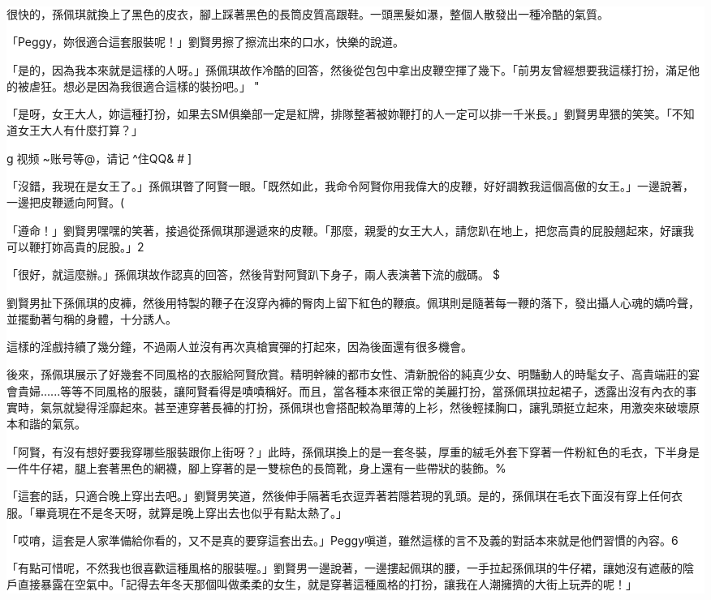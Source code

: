 



很快的，孫佩琪就換上了黑色的皮衣，腳上踩著黑色的長筒皮質高跟鞋。一頭黑髮如瀑，整個人散發出一種冷酷的氣質。



「Peggy，妳很適合這套服裝呢！」劉賢男擦了擦流出來的口水，快樂的說道。





「是的，因為我本來就是這樣的人呀。」孫佩琪故作冷酷的回答，然後從包包中拿出皮鞭空揮了幾下。「前男友曾經想要我這樣打扮，滿足他的被虐狂。想必是因為我很適合這樣的裝扮吧。」 "





「是呀，女王大人，妳這種打扮，如果去SM俱樂部一定是紅牌，排隊整著被妳鞭打的人一定可以排一千米長。」劉賢男卑猥的笑笑。「不知道女王大人有什麼打算？」



g 视频 ~账号等@，请记 ^住QQ& # ]



「沒錯，我現在是女王了。」孫佩琪瞥了阿賢一眼。「既然如此，我命令阿賢你用我偉大的皮鞭，好好調教我這個高傲的女王。」一邊說著，一邊把皮鞭遞向阿賢。(



「遵命！」劉賢男嘿嘿的笑著，接過從孫佩琪那邊遞來的皮鞭。「那麼，親愛的女王大人，請您趴在地上，把您高貴的屁股翹起來，好讓我可以鞭打妳高貴的屁股。」2





「很好，就這麼辦。」孫佩琪故作認真的回答，然後背對阿賢趴下身子，兩人表演著下流的戲碼。 $



劉賢男扯下孫佩琪的皮褲，然後用特製的鞭子在沒穿內褲的臀肉上留下紅色的鞭痕。佩琪則是隨著每一鞭的落下，發出攝人心魂的嬌吟聲，並擺動著勻稱的身體，十分誘人。



這樣的淫戲持續了幾分鐘，不過兩人並沒有再次真槍實彈的打起來，因為後面還有很多機會。





後來，孫佩琪展示了好幾套不同風格的衣服給阿賢欣賞。精明幹練的都市女性、清新脫俗的純真少女、明豔動人的時髦女子、高貴端莊的宴會貴婦......等等不同風格的服裝，讓阿賢看得是嘖嘖稱好。而且，當各種本來很正常的美麗打扮，當孫佩琪拉起裙子，透露出沒有內衣的事實時，氣氛就變得淫靡起來。甚至連穿著長褲的打扮，孫佩琪也會搭配較為單薄的上衫，然後輕揉胸口，讓乳頭挺立起來，用激突來破壞原本和諧的氣氛。





「阿賢，有沒有想好要我穿哪些服裝跟你上街呀？」此時，孫佩琪換上的是一套冬裝，厚重的絨毛外套下穿著一件粉紅色的毛衣，下半身是一件牛仔裙，腿上套著黑色的網襪，腳上穿著的是一雙棕色的長筒靴，身上還有一些帶狀的裝飾。%





「這套的話，只適合晚上穿出去吧。」劉賢男笑道，然後伸手隔著毛衣逗弄著若隱若現的乳頭。是的，孫佩琪在毛衣下面沒有穿上任何衣服。「畢竟現在不是冬天呀，就算是晚上穿出去也似乎有點太熱了。」



「哎唷，這套是人家準備給你看的，又不是真的要穿這套出去。」Peggy嗔道，雖然這樣的言不及義的對話本來就是他們習慣的內容。6





「有點可惜呢，不然我也很喜歡這種風格的服裝喔。」劉賢男一邊說著，一邊摟起佩琪的腰，一手拉起孫佩琪的牛仔裙，讓她沒有遮蔽的陰戶直接暴露在空氣中。「記得去年冬天那個叫做柔柔的女生，就是穿著這種風格的打扮，讓我在人潮擁擠的大街上玩弄的呢！」
